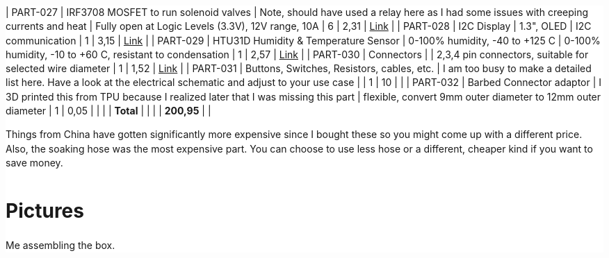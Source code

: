 | PART-027 | IRF3708 MOSFET to run solenoid valves | Note, should have used a relay here as I had some issues with creeping currents and heat | Fully open at Logic Levels (3.3V), 12V range, 10A | 6 | 2,31 | [Link](https://www.aliexpress.com/item/32873147996.html?spm=a2g0o.productlist.0.0.29247fb5A5oe6Y&amp;algo_pvid=6f61a903-fb08-413e-8446-6806683b2d53&amp;algo_exp_id=6f61a903-fb08-413e-8446-6806683b2d53-1&amp;pdp_ext_f=%7B%22sku_id%22%3A%2212000024568308110%22%7D&amp;pdp_npi=2%40dis%21EUR%21%212.11%21%21%21%21%21%400b0a187b16521066441732290e9b77%2112000024568308110%21sea) |
| PART-028 | I2C Display | 1.3&quot;, OLED | I2C communication | 1 | 3,15 | [Link](https://www.aliexpress.com/item/4001145494936.html?spm=a2g0o.productlist.0.0.387f39e04knEdU&amp;algo_pvid=88f457cf-9efd-439c-98f4-184f69913d6b&amp;algo_exp_id=88f457cf-9efd-439c-98f4-184f69913d6b-1&amp;pdp_ext_f=%7B%22sku_id%22%3A%2210000014888634895%22%7D&amp;pdp_npi=2%40dis%21EUR%21%213.15%21%21%21%21%21%402100bde116521055145145237e7895%2110000014888634895%21sea) |
| PART-029 | HTU31D Humidity &amp; Temperature Sensor | 0-100% humidity, -40 to +125 C | 0-100% humidity, -10 to +60 C, resistant to condensation | 1 | 2,57 | [Link](https://www.aliexpress.com/item/1005003128666097.html) |
| PART-030 | Connectors |
 | 2,3,4 pin connectors, suitable for selected wire diameter | 1 | 1,52 | [Link](https://www.aliexpress.com/item/32836912971.html?spm=a2g0o.order_list.0.0.21ef1802ucAw6e) |
| PART-031 | Buttons, Switches, Resistors, cables, etc. | I am too busy to make a detailed list here. Have a look at the electrical schematic and adjust to your use case |
 | 1 | 10 |
 |
| PART-032 | Barbed Connector adaptor | I 3D printed this from TPU because I realized later that I was missing this part | flexible, convert 9mm outer diameter to 12mm outer diameter | 1 | 0,05 |
 |
|
 | **Total** |
 |
 |
 | **200,95** |
 |

Things from China have gotten significantly more expensive since I bought these so you might come up with a different price. Also, the soaking hose was the most expensive part. You can choose to use less hose or a different, cheaper kind if you want to save money.

# Pictures

Me assembling the box.